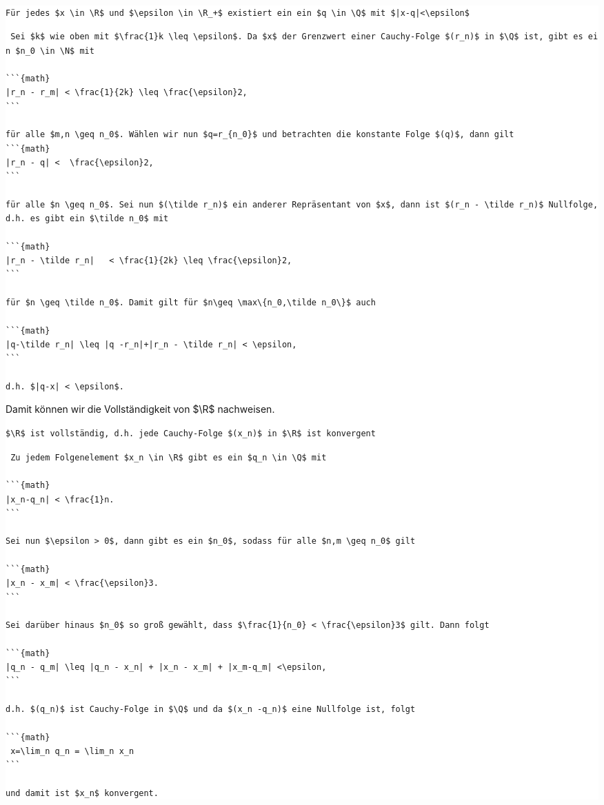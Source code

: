````{prf:lemma}
Für jedes $x \in \R$ und $\epsilon \in \R_+$ existiert ein ein $q \in \Q$ mit $|x-q|<\epsilon$
````

````{prf:proof}
 Sei $k$ wie oben mit $\frac{1}k \leq \epsilon$. Da $x$ der Grenzwert einer Cauchy-Folge $(r_n)$ in $\Q$ ist, gibt es ein $n_0 \in \N$ mit

```{math}
|r_n - r_m| < \frac{1}{2k} \leq \frac{\epsilon}2,
```

für alle $m,n \geq n_0$. Wählen wir nun $q=r_{n_0}$ und betrachten die konstante Folge $(q)$, dann gilt
```{math}
|r_n - q| <  \frac{\epsilon}2,
```

für alle $n \geq n_0$. Sei nun $(\tilde r_n)$ ein anderer Repräsentant von $x$, dann ist $(r_n - \tilde r_n)$ Nullfolge, d.h. es gibt ein $\tilde n_0$ mit

```{math}
|r_n - \tilde r_n|   < \frac{1}{2k} \leq \frac{\epsilon}2,
```

für $n \geq \tilde n_0$. Damit gilt für $n\geq \max\{n_0,\tilde n_0\}$ auch

```{math}
|q-\tilde r_n| \leq |q -r_n|+|r_n - \tilde r_n| < \epsilon,
```

d.h. $|q-x| < \epsilon$.

````

Damit können wir die Vollständigkeit von $\R$ nachweisen.

````{prf:theorem}
$\R$ ist vollständig, d.h. jede Cauchy-Folge $(x_n)$ in $\R$ ist konvergent
````

````{prf:proof}
 Zu jedem Folgenelement $x_n \in \R$ gibt es ein $q_n \in \Q$ mit

```{math}
|x_n-q_n| < \frac{1}n.
```

Sei nun $\epsilon > 0$, dann gibt es ein $n_0$, sodass für alle $n,m \geq n_0$ gilt

```{math}
|x_n - x_m| < \frac{\epsilon}3.
```

Sei darüber hinaus $n_0$ so groß gewählt, dass $\frac{1}{n_0} < \frac{\epsilon}3$ gilt. Dann folgt

```{math}
|q_n - q_m| \leq |q_n - x_n| + |x_n - x_m| + |x_m-q_m| <\epsilon,
```

d.h. $(q_n)$ ist Cauchy-Folge in $\Q$ und da $(x_n -q_n)$ eine Nullfolge ist, folgt

```{math}
 x=\lim_n q_n = \lim_n x_n
```

und damit ist $x_n$ konvergent.
````
